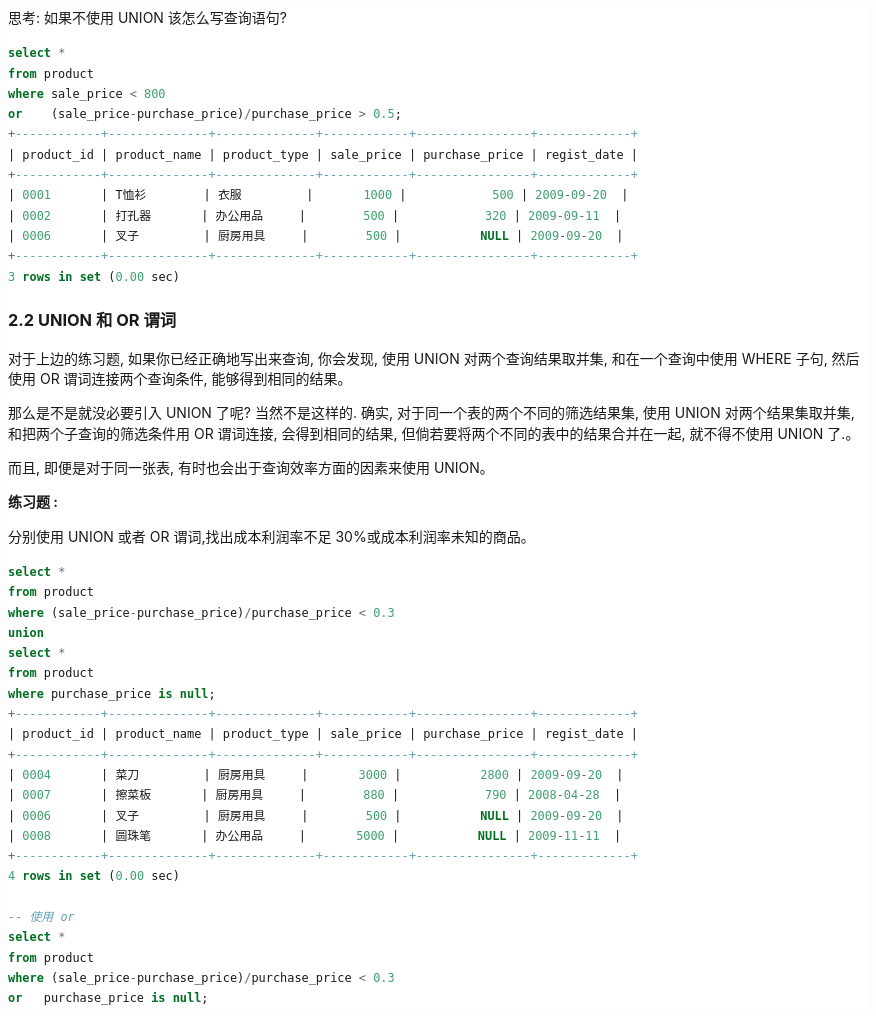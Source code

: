 思考: 如果不使用 UNION 该怎么写查询语句?

```sql
select * 
from product 
where sale_price < 800
or	  (sale_price-purchase_price)/purchase_price > 0.5;
+------------+--------------+--------------+------------+----------------+-------------+
| product_id | product_name | product_type | sale_price | purchase_price | regist_date |
+------------+--------------+--------------+------------+----------------+-------------+
| 0001       | T恤衫        | 衣服         |       1000 |            500 | 2009-09-20  |
| 0002       | 打孔器       | 办公用品     |        500 |            320 | 2009-09-11  |
| 0006       | 叉子         | 厨房用具     |        500 |           NULL | 2009-09-20  |
+------------+--------------+--------------+------------+----------------+-------------+
3 rows in set (0.00 sec)
```

### 2.2 UNION 和 OR 谓词

对于上边的练习题, 如果你已经正确地写出来查询, 你会发现, 使用 UNION 对两个查询结果取并集, 和在一个查询中使用 WHERE 子句, 然后使用 OR 谓词连接两个查询条件, 能够得到相同的结果。

那么是不是就没必要引入 UNION 了呢? 当然不是这样的. 确实, 对于同一个表的两个不同的筛选结果集, 使用 UNION 对两个结果集取并集, 和把两个子查询的筛选条件用 OR 谓词连接, 会得到相同的结果, 但倘若要将两个不同的表中的结果合并在一起, 就不得不使用 UNION 了.。

而且, 即便是对于同一张表, 有时也会出于查询效率方面的因素来使用 UNION。

**练习题 :**

分别使用 UNION 或者 OR 谓词,找出成本利润率不足 30%或成本利润率未知的商品。

```sql
select *
from product
where (sale_price-purchase_price)/purchase_price < 0.3
union
select *
from product
where purchase_price is null;
+------------+--------------+--------------+------------+----------------+-------------+
| product_id | product_name | product_type | sale_price | purchase_price | regist_date |
+------------+--------------+--------------+------------+----------------+-------------+
| 0004       | 菜刀         | 厨房用具     |       3000 |           2800 | 2009-09-20  |
| 0007       | 擦菜板       | 厨房用具     |        880 |            790 | 2008-04-28  |
| 0006       | 叉子         | 厨房用具     |        500 |           NULL | 2009-09-20  |
| 0008       | 圆珠笔       | 办公用品     |       5000 |           NULL | 2009-11-11  |
+------------+--------------+--------------+------------+----------------+-------------+
4 rows in set (0.00 sec)

-- 使用 or
select *
from product
where (sale_price-purchase_price)/purchase_price < 0.3
or   purchase_price is null; 
```
